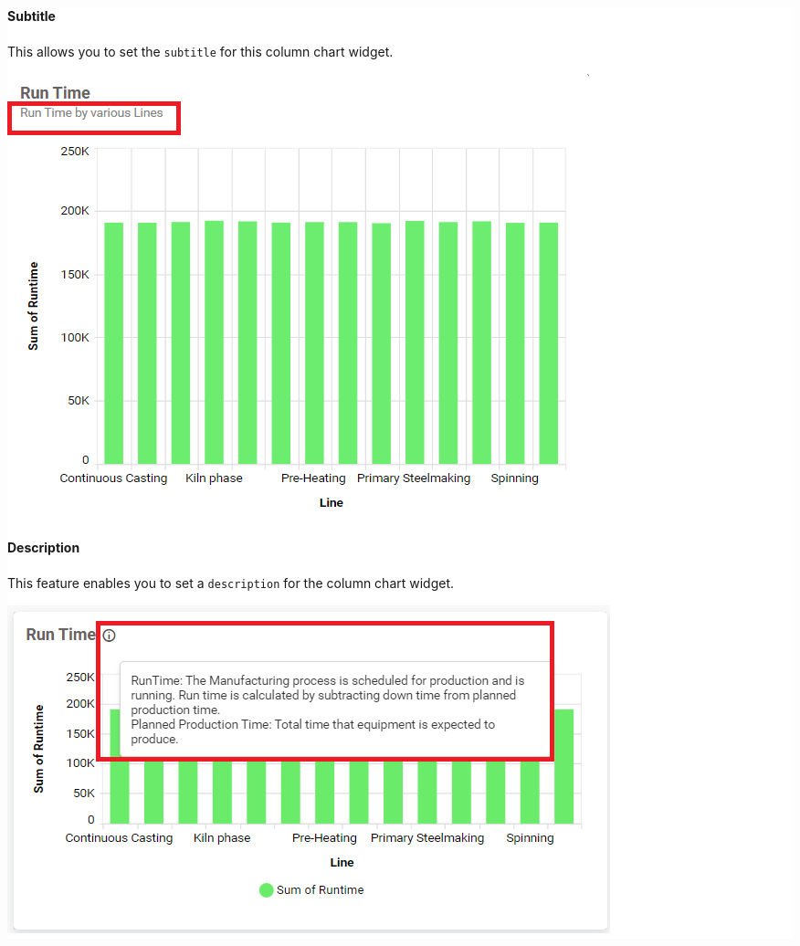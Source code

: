 #### Subtitle

This allows you to set the `subtitle` for this column chart widget.

![General settings](/static/assets/visualizing-data/visualization-widgets/images/column-chart/subtitle.png)

#### Description

This feature enables you to set a `description` for the column chart widget.

![General settings](/static/assets/visualizing-data/visualization-widgets/images/column-chart/description.png)
